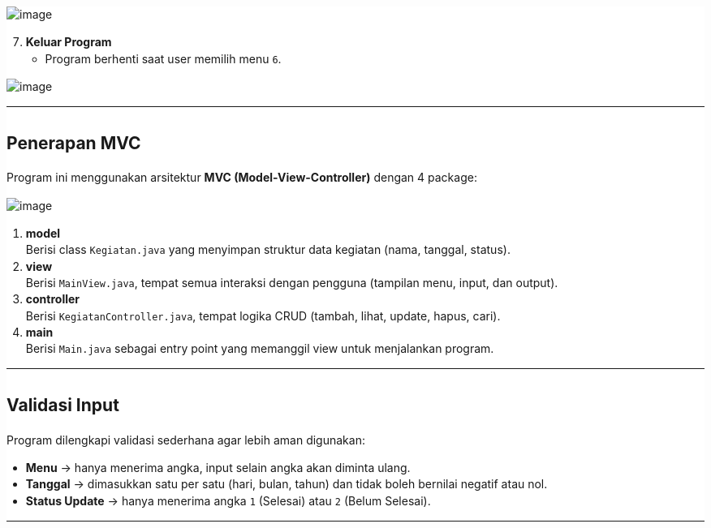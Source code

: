 <img width="605" height="237" alt="image" src="https://github.com/user-attachments/assets/16ddb43d-886c-4b43-a577-51f6d1cfff15" />

7. **Keluar Program**  
   - Program berhenti saat user memilih menu `6`.  

<img width="491" height="195" alt="image" src="https://github.com/user-attachments/assets/011a00af-00ea-4af4-9637-fcfe8ccefbfc" />

---

## Penerapan MVC
Program ini menggunakan arsitektur **MVC (Model-View-Controller)** dengan 4 package:

<img width="501" height="235" alt="image" src="https://github.com/user-attachments/assets/39751627-cc00-4aec-822c-83854a4ea71a" />

1. **model**  
   Berisi class `Kegiatan.java` yang menyimpan struktur data kegiatan (nama, tanggal, status).  
2. **view**  
   Berisi `MainView.java`, tempat semua interaksi dengan pengguna (tampilan menu, input, dan output).  
3. **controller**  
   Berisi `KegiatanController.java`, tempat logika CRUD (tambah, lihat, update, hapus, cari).  
4. **main**  
   Berisi `Main.java` sebagai entry point yang memanggil view untuk menjalankan program.
   
---

## Validasi Input
Program dilengkapi validasi sederhana agar lebih aman digunakan:
- **Menu** → hanya menerima angka, input selain angka akan diminta ulang.  
- **Tanggal** → dimasukkan satu per satu (hari, bulan, tahun) dan tidak boleh bernilai negatif atau nol.  
- **Status Update** → hanya menerima angka `1` (Selesai) atau `2` (Belum Selesai).  

---
